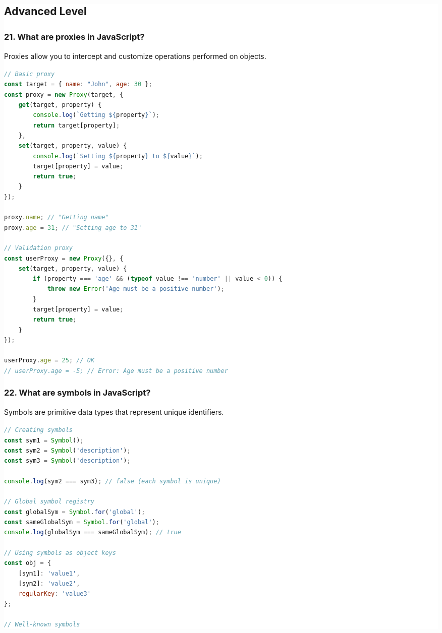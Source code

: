 ## Advanced Level

### 21. What are proxies in JavaScript?

Proxies allow you to intercept and customize operations performed on objects.

```javascript
// Basic proxy
const target = { name: "John", age: 30 };
const proxy = new Proxy(target, {
    get(target, property) {
        console.log(`Getting ${property}`);
        return target[property];
    },
    set(target, property, value) {
        console.log(`Setting ${property} to ${value}`);
        target[property] = value;
        return true;
    }
});

proxy.name; // "Getting name"
proxy.age = 31; // "Setting age to 31"

// Validation proxy
const userProxy = new Proxy({}, {
    set(target, property, value) {
        if (property === 'age' && (typeof value !== 'number' || value < 0)) {
            throw new Error('Age must be a positive number');
        }
        target[property] = value;
        return true;
    }
});

userProxy.age = 25; // OK
// userProxy.age = -5; // Error: Age must be a positive number
```

### 22. What are symbols in JavaScript?

Symbols are primitive data types that represent unique identifiers.

```javascript
// Creating symbols
const sym1 = Symbol();
const sym2 = Symbol('description');
const sym3 = Symbol('description');

console.log(sym2 === sym3); // false (each symbol is unique)

// Global symbol registry
const globalSym = Symbol.for('global');
const sameGlobalSym = Symbol.for('global');
console.log(globalSym === sameGlobalSym); // true

// Using symbols as object keys
const obj = {
    [sym1]: 'value1',
    [sym2]: 'value2',
    regularKey: 'value3'
};

// Well-known symbols
```